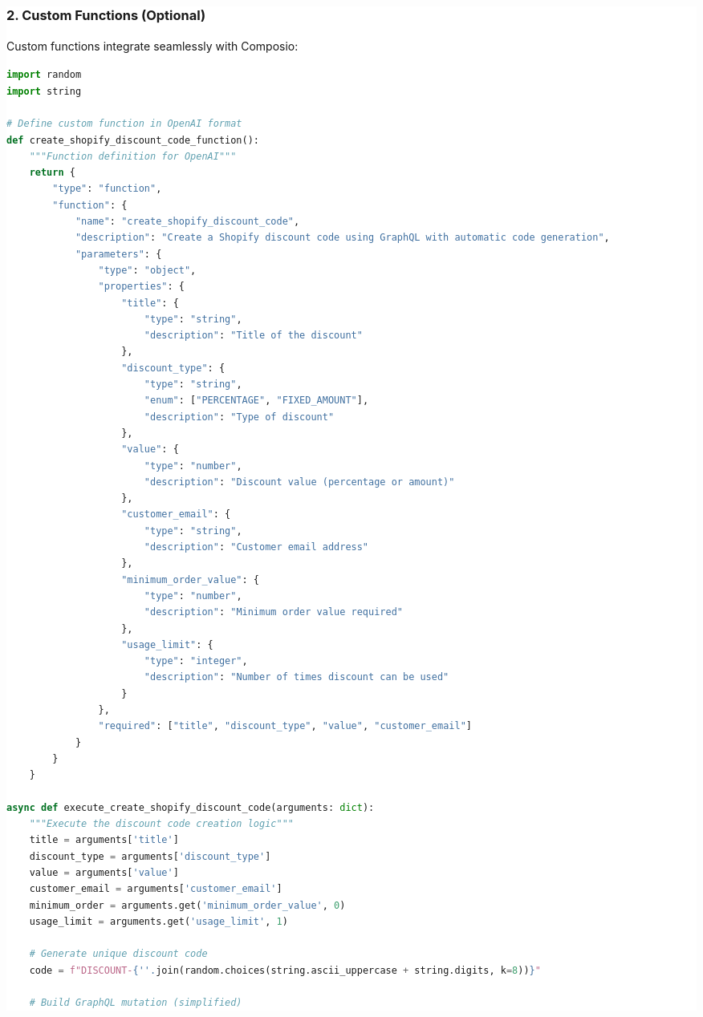 ### 2. Custom Functions (Optional)

Custom functions integrate seamlessly with Composio:

```python
import random
import string

# Define custom function in OpenAI format
def create_shopify_discount_code_function():
    """Function definition for OpenAI"""
    return {
        "type": "function",
        "function": {
            "name": "create_shopify_discount_code",
            "description": "Create a Shopify discount code using GraphQL with automatic code generation",
            "parameters": {
                "type": "object",
                "properties": {
                    "title": {
                        "type": "string",
                        "description": "Title of the discount"
                    },
                    "discount_type": {
                        "type": "string",
                        "enum": ["PERCENTAGE", "FIXED_AMOUNT"],
                        "description": "Type of discount"
                    },
                    "value": {
                        "type": "number",
                        "description": "Discount value (percentage or amount)"
                    },
                    "customer_email": {
                        "type": "string",
                        "description": "Customer email address"
                    },
                    "minimum_order_value": {
                        "type": "number",
                        "description": "Minimum order value required"
                    },
                    "usage_limit": {
                        "type": "integer",
                        "description": "Number of times discount can be used"
                    }
                },
                "required": ["title", "discount_type", "value", "customer_email"]
            }
        }
    }

async def execute_create_shopify_discount_code(arguments: dict):
    """Execute the discount code creation logic"""
    title = arguments['title']
    discount_type = arguments['discount_type']
    value = arguments['value']
    customer_email = arguments['customer_email']
    minimum_order = arguments.get('minimum_order_value', 0)
    usage_limit = arguments.get('usage_limit', 1)

    # Generate unique discount code
    code = f"DISCOUNT-{''.join(random.choices(string.ascii_uppercase + string.digits, k=8))}"

    # Build GraphQL mutation (simplified)
```
